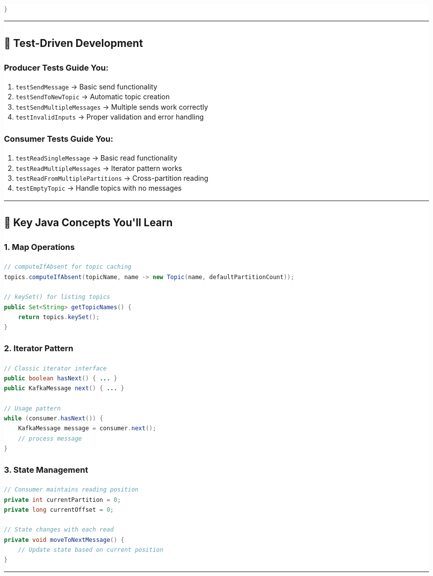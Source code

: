 ```java
}
```

---

## 🎯 Test-Driven Development

### **Producer Tests Guide You:**
1. `testSendMessage` → Basic send functionality
2. `testSendToNewTopic` → Automatic topic creation
3. `testSendMultipleMessages` → Multiple sends work correctly
4. `testInvalidInputs` → Proper validation and error handling

### **Consumer Tests Guide You:**
1. `testReadSingleMessage` → Basic read functionality
2. `testReadMultipleMessages` → Iterator pattern works
3. `testReadFromMultiplePartitions` → Cross-partition reading
4. `testEmptyTopic` → Handle topics with no messages

---

## 🧠 Key Java Concepts You'll Learn

### **1. Map Operations**
```java
// computeIfAbsent for topic caching
topics.computeIfAbsent(topicName, name -> new Topic(name, defaultPartitionCount));

// keySet() for listing topics
public Set<String> getTopicNames() {
    return topics.keySet();
}
```

### **2. Iterator Pattern**
```java
// Classic iterator interface
public boolean hasNext() { ... }
public KafkaMessage next() { ... }

// Usage pattern
while (consumer.hasNext()) {
    KafkaMessage message = consumer.next();
    // process message
}
```

### **3. State Management**
```java
// Consumer maintains reading position
private int currentPartition = 0;
private long currentOffset = 0;

// State changes with each read
private void moveToNextMessage() {
    // Update state based on current position
}
```

---